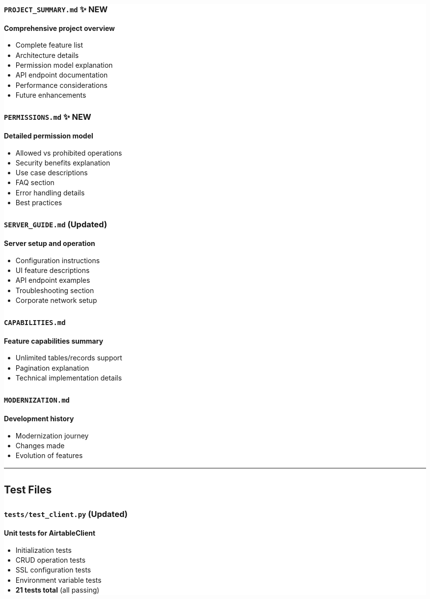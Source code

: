 ### `PROJECT_SUMMARY.md` ✨ NEW
**Comprehensive project overview**
- Complete feature list
- Architecture details
- Permission model explanation
- API endpoint documentation
- Performance considerations
- Future enhancements

### `PERMISSIONS.md` ✨ NEW
**Detailed permission model**
- Allowed vs prohibited operations
- Security benefits explanation
- Use case descriptions
- FAQ section
- Error handling details
- Best practices

### `SERVER_GUIDE.md` (Updated)
**Server setup and operation**
- Configuration instructions
- UI feature descriptions
- API endpoint examples
- Troubleshooting section
- Corporate network setup

### `CAPABILITIES.md`
**Feature capabilities summary**
- Unlimited tables/records support
- Pagination explanation
- Technical implementation details

### `MODERNIZATION.md`
**Development history**
- Modernization journey
- Changes made
- Evolution of features

---

## Test Files

### `tests/test_client.py` (Updated)
**Unit tests for AirtableClient**
- Initialization tests
- CRUD operation tests
- SSL configuration tests
- Environment variable tests
- **21 tests total** (all passing)
